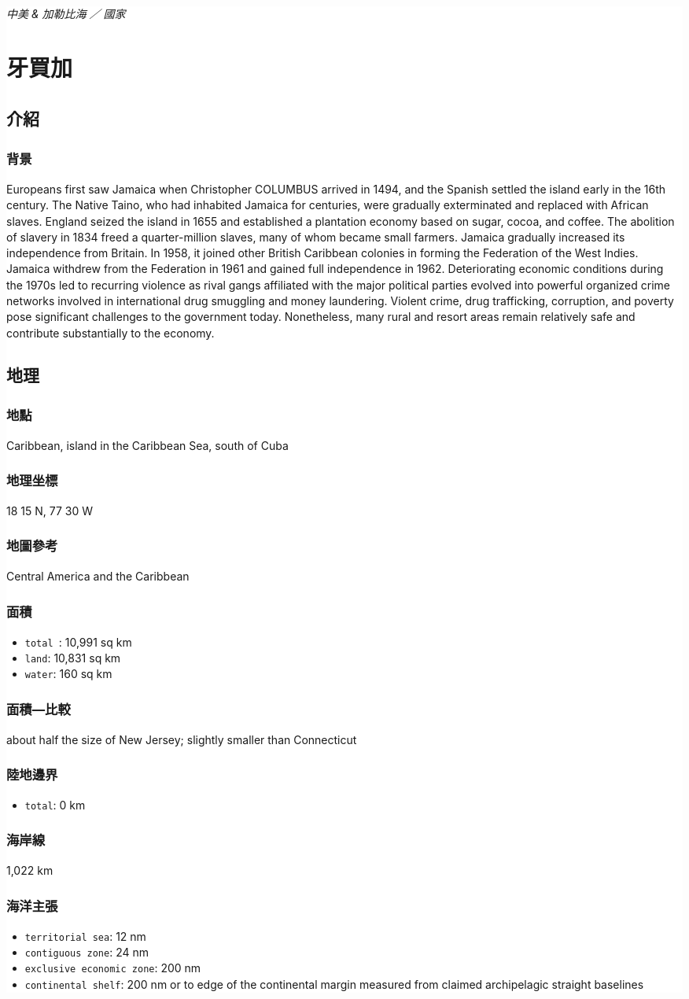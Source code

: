 _中美 & 加勒比海 ／ 國家_

# 牙買加

## 介紹

### 背景
Europeans first saw Jamaica when Christopher COLUMBUS arrived in 1494, and the Spanish settled the island early in the 16th century. The Native Taino, who had inhabited Jamaica for centuries, were gradually exterminated and replaced with African slaves. England seized the island in 1655 and established a plantation economy based on sugar, cocoa, and coffee. The abolition of slavery in 1834 freed a quarter-million slaves, many of whom became small farmers. Jamaica gradually increased its independence from Britain. In 1958, it joined other British Caribbean colonies in forming the Federation of the West Indies. Jamaica withdrew from the Federation in 1961 and gained full independence in 1962. Deteriorating economic conditions during the 1970s led to recurring violence as rival gangs affiliated with the major political parties evolved into powerful organized crime networks involved in international drug smuggling and money laundering. Violent crime, drug trafficking, corruption, and poverty pose significant challenges to the government today. Nonetheless, many rural and resort areas remain relatively safe and contribute substantially to the economy.

## 地理

### 地點
Caribbean, island in the Caribbean Sea, south of Cuba

### 地理坐標
18 15 N, 77 30 W

### 地圖參考
Central America and the Caribbean

### 面積
- `total `: 10,991 sq km
- `land`: 10,831 sq km
- `water`: 160 sq km

### 面積—比較
about half the size of New Jersey; slightly smaller than Connecticut

### 陸地邊界
- `total`: 0 km

### 海岸線
1,022 km

### 海洋主張
- `territorial sea`: 12 nm
- `contiguous zone`: 24 nm
- `exclusive economic zone`: 200 nm
- `continental shelf`: 200 nm or to edge of the continental margin
measured from claimed archipelagic straight baselines
